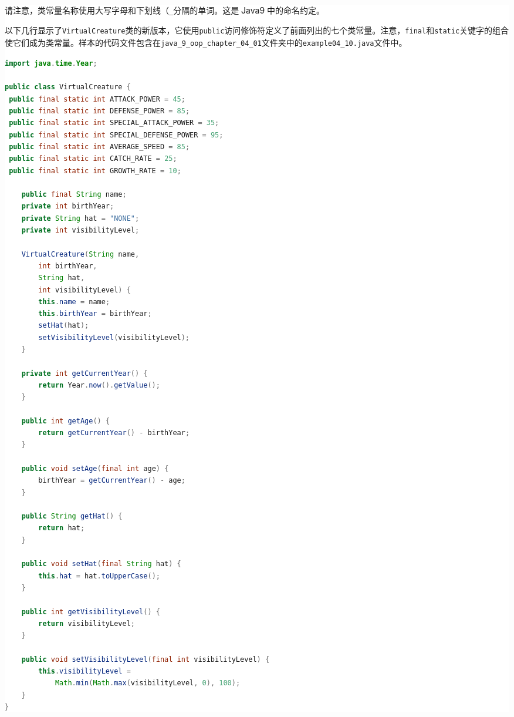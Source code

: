 请注意，类常量名称使用大写字母和下划线（`_`分隔的单词。这是 Java9 中的命名约定。

以下几行显示了`VirtualCreature`类的新版本，它使用`public`访问修饰符定义了前面列出的七个类常量。注意，`final`和`static`关键字的组合使它们成为类常量。样本的代码文件包含在`java_9_oop_chapter_04_01`文件夹中的`example04_10.java`文件中。

```java
import java.time.Year;

public class VirtualCreature {
 public final static int ATTACK_POWER = 45;
 public final static int DEFENSE_POWER = 85;
 public final static int SPECIAL_ATTACK_POWER = 35;
 public final static int SPECIAL_DEFENSE_POWER = 95;
 public final static int AVERAGE_SPEED = 85;
 public final static int CATCH_RATE = 25;
 public final static int GROWTH_RATE = 10;

    public final String name;
    private int birthYear;
    private String hat = "NONE";
    private int visibilityLevel;

    VirtualCreature(String name, 
        int birthYear, 
        String hat, 
        int visibilityLevel) {
        this.name = name;
        this.birthYear = birthYear;
        setHat(hat);
        setVisibilityLevel(visibilityLevel);
    }

    private int getCurrentYear() {
        return Year.now().getValue();
    }

    public int getAge() {
        return getCurrentYear() - birthYear;
    }

    public void setAge(final int age) {
        birthYear = getCurrentYear() - age;
    }

    public String getHat() {
        return hat;
    }

    public void setHat(final String hat) {
        this.hat = hat.toUpperCase();
    }

    public int getVisibilityLevel() {
        return visibilityLevel;
    }

    public void setVisibilityLevel(final int visibilityLevel) {
        this.visibilityLevel = 
            Math.min(Math.max(visibilityLevel, 0), 100);
    }
}
```
